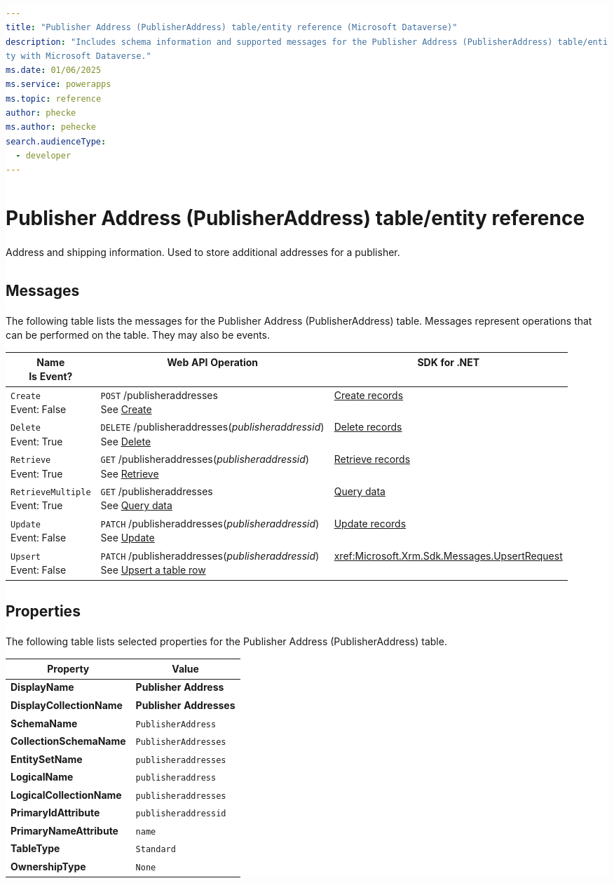 ```yaml
---
title: "Publisher Address (PublisherAddress) table/entity reference (Microsoft Dataverse)"
description: "Includes schema information and supported messages for the Publisher Address (PublisherAddress) table/entity with Microsoft Dataverse."
ms.date: 01/06/2025
ms.service: powerapps
ms.topic: reference
author: phecke
ms.author: pehecke
search.audienceType: 
  - developer
---
```


# Publisher Address (PublisherAddress) table/entity reference

Address and shipping information. Used to store additional addresses for a publisher.

## Messages

The following table lists the messages for the Publisher Address (PublisherAddress) table.
Messages represent operations that can be performed on the table. They may also be events.

| Name <br />Is Event? |Web API Operation |SDK for .NET |
| ---- | ----- |----- |
| `Create`<br />Event: False |`POST` /publisheraddresses<br />See [Create](/powerapps/developer/data-platform/webapi/create-entity-web-api) |[Create records](/power-apps/developer/data-platform/org-service/entity-operations-create#basic-create)|
| `Delete`<br />Event: True |`DELETE` /publisheraddresses(*publisheraddressid*)<br />See [Delete](/powerapps/developer/data-platform/webapi/update-delete-entities-using-web-api#basic-delete) |[Delete records](/power-apps/developer/data-platform/org-service/entity-operations-update-delete#basic-delete)|
| `Retrieve`<br />Event: True |`GET` /publisheraddresses(*publisheraddressid*)<br />See [Retrieve](/powerapps/developer/data-platform/webapi/retrieve-entity-using-web-api) |[Retrieve records](/power-apps/developer/data-platform/org-service/entity-operations-retrieve)|
| `RetrieveMultiple`<br />Event: True |`GET` /publisheraddresses<br />See [Query data](/power-apps/developer/data-platform/webapi/query-data-web-api) |[Query data](/power-apps/developer/data-platform/org-service/entity-operations-query-data)|
| `Update`<br />Event: False |`PATCH` /publisheraddresses(*publisheraddressid*)<br />See [Update](/powerapps/developer/data-platform/webapi/update-delete-entities-using-web-api#basic-update) |[Update records](/power-apps/developer/data-platform/org-service/entity-operations-update-delete#basic-update)|
| `Upsert`<br />Event: False |`PATCH` /publisheraddresses(*publisheraddressid*)<br />See [Upsert a table row](/powerapps/developer/data-platform/webapi/update-delete-entities-using-web-api#upsert-a-table-row) |<xref:Microsoft.Xrm.Sdk.Messages.UpsertRequest>|

## Properties

The following table lists selected properties for the Publisher Address (PublisherAddress) table.

|Property|Value|
| --- | --- |
| **DisplayName** | **Publisher Address** |
| **DisplayCollectionName** | **Publisher Addresses** |
| **SchemaName** | `PublisherAddress` |
| **CollectionSchemaName** | `PublisherAddresses` |
| **EntitySetName** | `publisheraddresses`|
| **LogicalName** | `publisheraddress` |
| **LogicalCollectionName** | `publisheraddresses` |
| **PrimaryIdAttribute** | `publisheraddressid` |
| **PrimaryNameAttribute** |`name` |
| **TableType** | `Standard` |
| **OwnershipType** | `None` |
